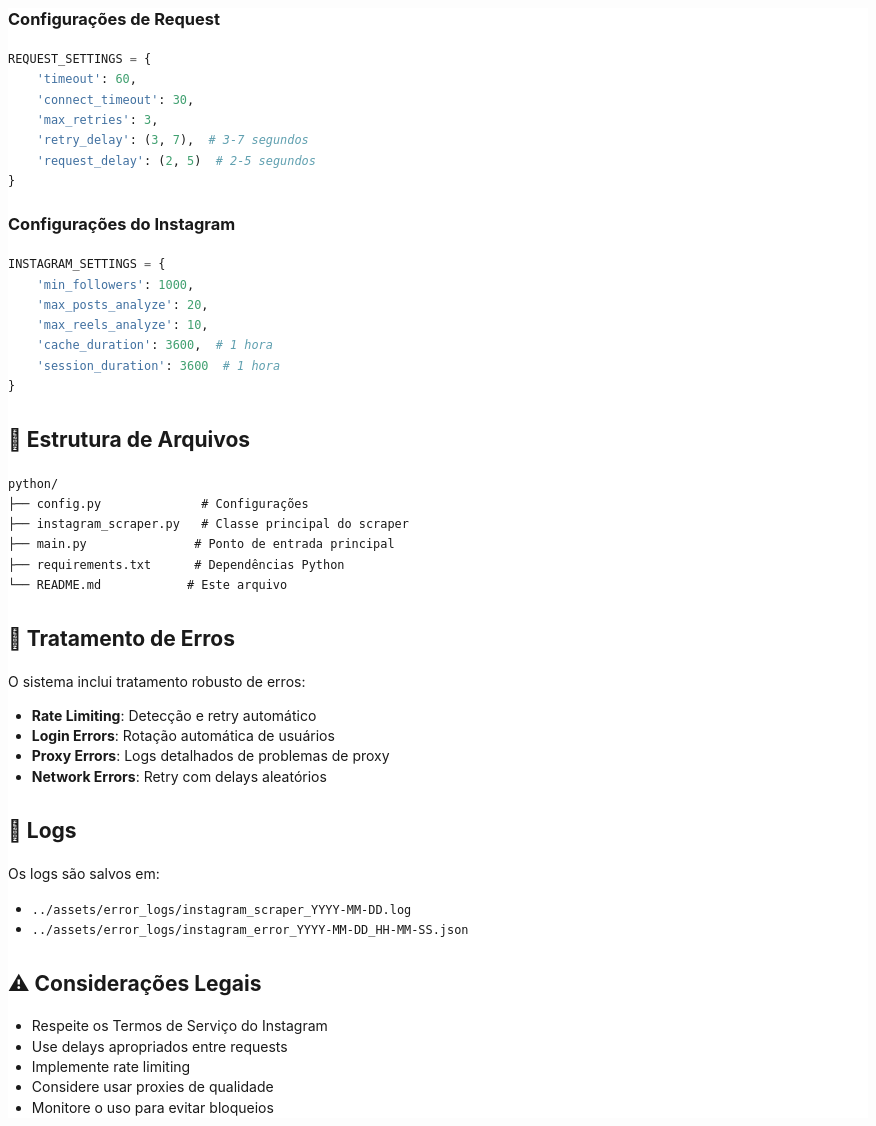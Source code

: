 ### Configurações de Request
```python
REQUEST_SETTINGS = {
    'timeout': 60,
    'connect_timeout': 30,
    'max_retries': 3,
    'retry_delay': (3, 7),  # 3-7 segundos
    'request_delay': (2, 5)  # 2-5 segundos
}
```

### Configurações do Instagram
```python
INSTAGRAM_SETTINGS = {
    'min_followers': 1000,
    'max_posts_analyze': 20,
    'max_reels_analyze': 10,
    'cache_duration': 3600,  # 1 hora
    'session_duration': 3600  # 1 hora
}
```

## 📁 Estrutura de Arquivos

```
python/
├── config.py              # Configurações
├── instagram_scraper.py   # Classe principal do scraper
├── main.py               # Ponto de entrada principal
├── requirements.txt      # Dependências Python
└── README.md            # Este arquivo
```

## 🚨 Tratamento de Erros

O sistema inclui tratamento robusto de erros:

- **Rate Limiting**: Detecção e retry automático
- **Login Errors**: Rotação automática de usuários
- **Proxy Errors**: Logs detalhados de problemas de proxy
- **Network Errors**: Retry com delays aleatórios

## 📝 Logs

Os logs são salvos em:
- `../assets/error_logs/instagram_scraper_YYYY-MM-DD.log`
- `../assets/error_logs/instagram_error_YYYY-MM-DD_HH-MM-SS.json`

## ⚠️ Considerações Legais

- Respeite os Termos de Serviço do Instagram
- Use delays apropriados entre requests
- Implemente rate limiting
- Considere usar proxies de qualidade
- Monitore o uso para evitar bloqueios
